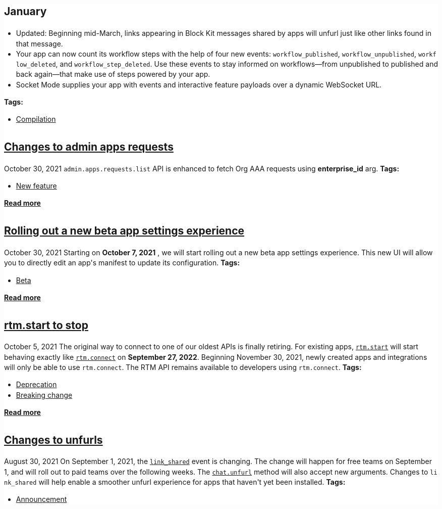 
## January[​](https://docs.slack.dev/changelog#january "Direct link to January")
  * Updated: Beginning mid-March, links appearing in Block Kit messages shared by apps will unfurl just like other links found in that message.
  * Your app can now count its workflow steps with the help of four new events: `workflow_published`, `workflow_unpublished`, `workflow_deleted`, and `workflow_step_deleted`. Use these events to stay informed on workflows—from unpublished to published and back again—that make use of steps powered by your app.
  * Socket Mode supplies your app with events and interactive feature payloads over a dynamic WebSocket URL.


**Tags:**
  * [Compilation](https://docs.slack.dev/changelog/tags/compilation)


## [Changes to admin apps requests](https://docs.slack.dev/changelog/2021-10-changes-to-admin-app-requests)
October 30, 2021
`admin.apps.requests.list` API is enhanced to fetch Org AAA requests using **enterprise_id** arg.
**Tags:**
  * [New feature](https://docs.slack.dev/changelog/tags/new-feature)


[**Read more**](https://docs.slack.dev/changelog/2021-10-changes-to-admin-app-requests)
## [Rolling out a new beta app settings experience](https://docs.slack.dev/changelog/2021-10-manifest-a-new-reality)
October 30, 2021
Starting on **October 7, 2021** , we will start rolling out a new beta app settings experience. This new UI will allow you to directly edit an app's manifest to update its configuration.
**Tags:**
  * [Beta](https://docs.slack.dev/changelog/tags/beta)


[**Read more**](https://docs.slack.dev/changelog/2021-10-manifest-a-new-reality)
## [rtm.start to stop](https://docs.slack.dev/changelog/2021-10-rtm-start-to-stop)
October 5, 2021
The original way to connect to one of our oldest APIs is finally retiring. For existing apps, [`rtm.start`](https://docs.slack.dev/reference/methods/rtm.start) will start behaving exactly like [`rtm.connect`](https://docs.slack.dev/reference/methods/rtm.connect) on **September 27, 2022**. Beginning November 30, 2021, newly created apps and integrations will only be able to use `rtm.connect`.
The RTM API remains available to developers using `rtm.connect`.
**Tags:**
  * [Deprecation](https://docs.slack.dev/changelog/tags/deprecation)
  * [Breaking change](https://docs.slack.dev/changelog/tags/breaking-change)


[**Read more**](https://docs.slack.dev/changelog/2021-10-rtm-start-to-stop)
## [Changes to unfurls](https://docs.slack.dev/changelog/2021-08-changes-to-unfurls)
August 30, 2021
On September 1, 2021, the [`link_shared`](https://docs.slack.dev/reference/events/link_shared) event is changing. The change will happen for free teams on September 1, and will roll out to paid teams over the following weeks.
The [`chat.unfurl`](https://docs.slack.dev/reference/methods/chat.unfurl) method will also accept new arguments.
Changes to `link_shared` will help enable a smoother unfurl experience for apps that haven't yet been installed.
**Tags:**
  * [Announcement](https://docs.slack.dev/changelog/tags/announcement)
